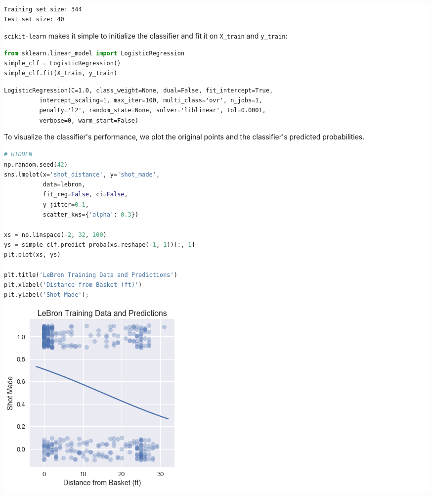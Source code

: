     Training set size: 344
    Test set size: 40


`scikit-learn` makes it simple to initialize the classifier and fit it on `X_train` and `y_train`:


```python
from sklearn.linear_model import LogisticRegression
simple_clf = LogisticRegression()
simple_clf.fit(X_train, y_train)
```




    LogisticRegression(C=1.0, class_weight=None, dual=False, fit_intercept=True,
              intercept_scaling=1, max_iter=100, multi_class='ovr', n_jobs=1,
              penalty='l2', random_state=None, solver='liblinear', tol=0.0001,
              verbose=0, warm_start=False)



To visualize the classifier's performance, we plot the original points and the classifier's predicted probabilities.


```python
# HIDDEN 
np.random.seed(42)
sns.lmplot(x='shot_distance', y='shot_made',
           data=lebron,
           fit_reg=False, ci=False,
           y_jitter=0.1,
           scatter_kws={'alpha': 0.3})

xs = np.linspace(-2, 32, 100)
ys = simple_clf.predict_proba(xs.reshape(-1, 1))[:, 1]
plt.plot(xs, ys)

plt.title('LeBron Training Data and Predictions')
plt.xlabel('Distance from Basket (ft)')
plt.ylabel('Shot Made');
```


![png](classification_log_reg_files/classification_log_reg_17_0.png)
